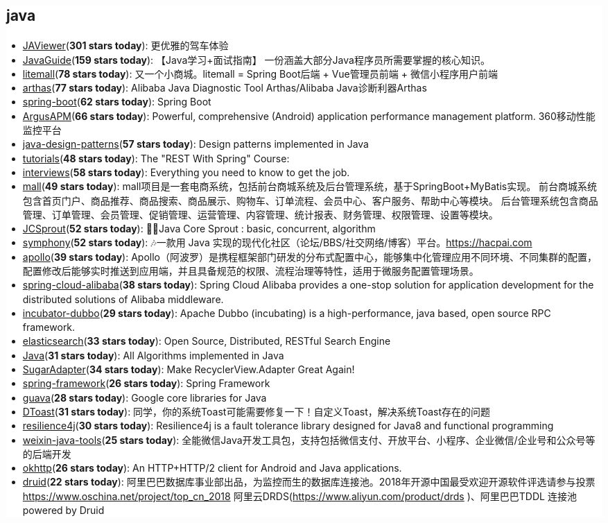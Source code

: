 ## java
* [JAViewer](https://github.com/SplashCodes/JAViewer)(**301 stars today**): 更优雅的驾车体验
* [JavaGuide](https://github.com/Snailclimb/JavaGuide)(**159 stars today**): 【Java学习+面试指南】 一份涵盖大部分Java程序员所需要掌握的核心知识。
* [litemall](https://github.com/linlinjava/litemall)(**78 stars today**): 又一个小商城。litemall = Spring Boot后端 + Vue管理员前端 + 微信小程序用户前端
* [arthas](https://github.com/alibaba/arthas)(**77 stars today**): Alibaba Java Diagnostic Tool Arthas/Alibaba Java诊断利器Arthas
* [spring-boot](https://github.com/spring-projects/spring-boot)(**62 stars today**): Spring Boot
* [ArgusAPM](https://github.com/Qihoo360/ArgusAPM)(**66 stars today**): Powerful, comprehensive (Android) application performance management platform. 360移动性能监控平台
* [java-design-patterns](https://github.com/iluwatar/java-design-patterns)(**57 stars today**): Design patterns implemented in Java
* [tutorials](https://github.com/eugenp/tutorials)(**48 stars today**): The "REST With Spring" Course:
* [interviews](https://github.com/kdn251/interviews)(**58 stars today**): Everything you need to know to get the job.
* [mall](https://github.com/macrozheng/mall)(**49 stars today**): mall项目是一套电商系统，包括前台商城系统及后台管理系统，基于SpringBoot+MyBatis实现。 前台商城系统包含首页门户、商品推荐、商品搜索、商品展示、购物车、订单流程、会员中心、客户服务、帮助中心等模块。 后台管理系统包含商品管理、订单管理、会员管理、促销管理、运营管理、内容管理、统计报表、财务管理、权限管理、设置等模块。
* [JCSprout](https://github.com/crossoverJie/JCSprout)(**52 stars today**): 👨‍🎓Java Core Sprout : basic, concurrent, algorithm
* [symphony](https://github.com/b3log/symphony)(**52 stars today**): 🎶一款用 Java 实现的现代化社区（论坛/BBS/社交网络/博客）平台。https://hacpai.com
* [apollo](https://github.com/ctripcorp/apollo)(**39 stars today**): Apollo（阿波罗）是携程框架部门研发的分布式配置中心，能够集中化管理应用不同环境、不同集群的配置，配置修改后能够实时推送到应用端，并且具备规范的权限、流程治理等特性，适用于微服务配置管理场景。
* [spring-cloud-alibaba](https://github.com/spring-cloud-incubator/spring-cloud-alibaba)(**38 stars today**): Spring Cloud Alibaba provides a one-stop solution for application development for the distributed solutions of Alibaba middleware.
* [incubator-dubbo](https://github.com/apache/incubator-dubbo)(**29 stars today**): Apache Dubbo (incubating) is a high-performance, java based, open source RPC framework.
* [elasticsearch](https://github.com/elastic/elasticsearch)(**33 stars today**): Open Source, Distributed, RESTful Search Engine
* [Java](https://github.com/TheAlgorithms/Java)(**31 stars today**): All Algorithms implemented in Java
* [SugarAdapter](https://github.com/zhihu/SugarAdapter)(**34 stars today**): Make RecyclerView.Adapter Great Again!
* [spring-framework](https://github.com/spring-projects/spring-framework)(**26 stars today**): Spring Framework
* [guava](https://github.com/google/guava)(**28 stars today**): Google core libraries for Java
* [DToast](https://github.com/Dovar66/DToast)(**31 stars today**): 同学，你的系统Toast可能需要修复一下！自定义Toast，解决系统Toast存在的问题
* [resilience4j](https://github.com/resilience4j/resilience4j)(**30 stars today**): Resilience4j is a fault tolerance library designed for Java8 and functional programming
* [weixin-java-tools](https://github.com/Wechat-Group/weixin-java-tools)(**25 stars today**): 全能微信Java开发工具包，支持包括微信支付、开放平台、小程序、企业微信/企业号和公众号等的后端开发
* [okhttp](https://github.com/square/okhttp)(**26 stars today**): An HTTP+HTTP/2 client for Android and Java applications.
* [druid](https://github.com/alibaba/druid)(**22 stars today**): 阿里巴巴数据库事业部出品，为监控而生的数据库连接池。2018年开源中国最受欢迎开源软件评选请参与投票 https://www.oschina.net/project/top_cn_2018 阿里云DRDS(https://www.aliyun.com/product/drds )、阿里巴巴TDDL 连接池powered by Druid
